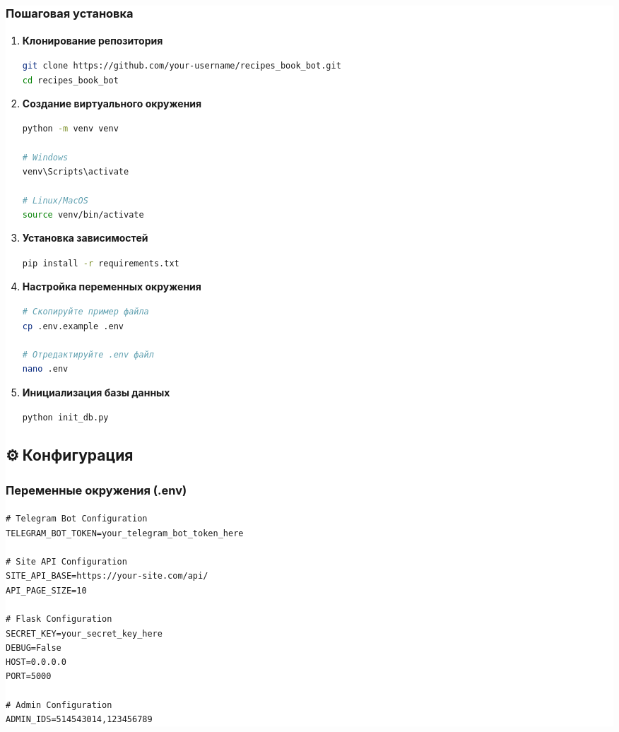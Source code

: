 ### Пошаговая установка

1. **Клонирование репозитория**
   ```bash
   git clone https://github.com/your-username/recipes_book_bot.git
   cd recipes_book_bot
   ```

2. **Создание виртуального окружения**
   ```bash
   python -m venv venv
   
   # Windows
   venv\Scripts\activate
   
   # Linux/MacOS
   source venv/bin/activate
   ```

3. **Установка зависимостей**
   ```bash
   pip install -r requirements.txt
   ```

4. **Настройка переменных окружения**
   ```bash
   # Скопируйте пример файла
   cp .env.example .env
   
   # Отредактируйте .env файл
   nano .env
   ```

5. **Инициализация базы данных**
   ```bash
   python init_db.py
   ```

## ⚙️ Конфигурация

### Переменные окружения (.env)

```env
# Telegram Bot Configuration
TELEGRAM_BOT_TOKEN=your_telegram_bot_token_here

# Site API Configuration
SITE_API_BASE=https://your-site.com/api/
API_PAGE_SIZE=10

# Flask Configuration
SECRET_KEY=your_secret_key_here
DEBUG=False
HOST=0.0.0.0
PORT=5000

# Admin Configuration
ADMIN_IDS=514543014,123456789
```
